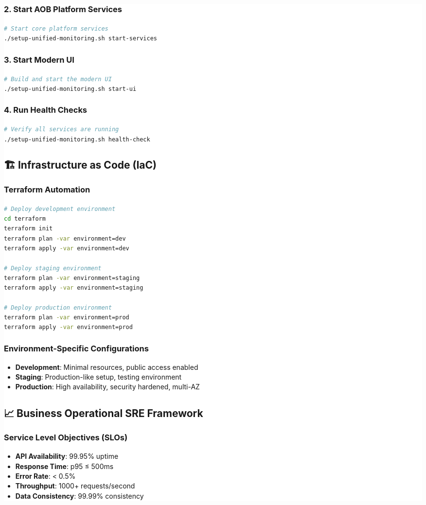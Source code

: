 ### **2. Start AOB Platform Services**
```bash
# Start core platform services
./setup-unified-monitoring.sh start-services
```

### **3. Start Modern UI**
```bash
# Build and start the modern UI
./setup-unified-monitoring.sh start-ui
```

### **4. Run Health Checks**
```bash
# Verify all services are running
./setup-unified-monitoring.sh health-check
```

## 🏗️ **Infrastructure as Code (IaC)**

### **Terraform Automation**
```bash
# Deploy development environment
cd terraform
terraform init
terraform plan -var environment=dev
terraform apply -var environment=dev

# Deploy staging environment
terraform plan -var environment=staging
terraform apply -var environment=staging

# Deploy production environment
terraform plan -var environment=prod
terraform apply -var environment=prod
```

### **Environment-Specific Configurations**
- **Development**: Minimal resources, public access enabled
- **Staging**: Production-like setup, testing environment
- **Production**: High availability, security hardened, multi-AZ

## 📈 **Business Operational SRE Framework**

### **Service Level Objectives (SLOs)**
- **API Availability**: 99.95% uptime
- **Response Time**: p95 ≤ 500ms
- **Error Rate**: < 0.5%
- **Throughput**: 1000+ requests/second
- **Data Consistency**: 99.99% consistency
